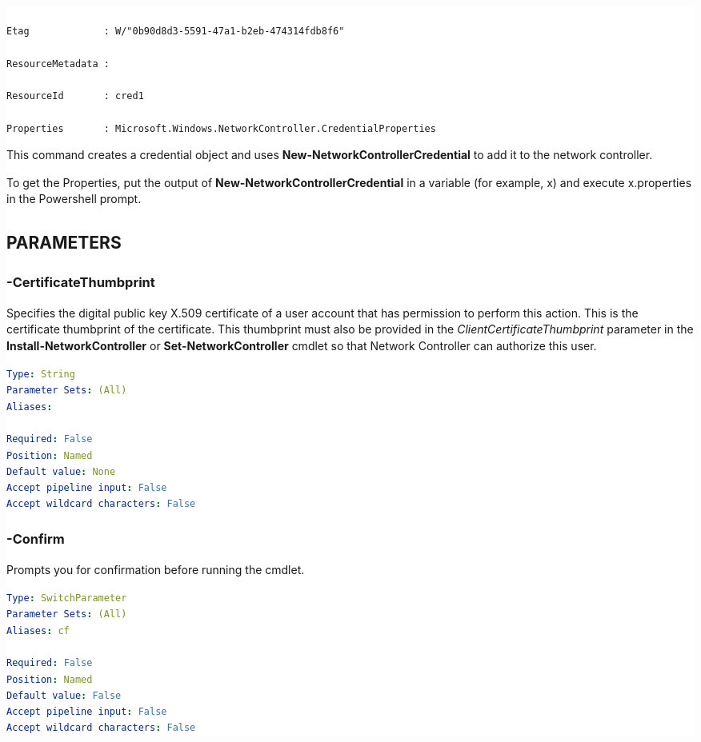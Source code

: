 ```

Etag             : W/"0b90d8d3-5591-47a1-b2eb-474314fdb8f6"

ResourceMetadata : 

ResourceId       : cred1

Properties       : Microsoft.Windows.NetworkController.CredentialProperties
```

This command creates a credential object and uses **New-NetworkControllerCredential** to add it to the network controller.

To get the Properties, put the output of **New-NetworkControllerCredential** in a variable (for example, x) and execute x.properties in the Powershell prompt.

## PARAMETERS

### -CertificateThumbprint
Specifies the digital public key X.509 certificate of a user account that has permission to perform this action.
This is the certificate thumbprint of the certificate.
This thumbprint must also be provided in the *ClientCertificateThumbprint* parameter in the **Install-NetworkController** or **Set-NetworkController** cmdlet so that Network Controller can authorize this user.

```yaml
Type: String
Parameter Sets: (All)
Aliases: 

Required: False
Position: Named
Default value: None
Accept pipeline input: False
Accept wildcard characters: False
```

### -Confirm
Prompts you for confirmation before running the cmdlet.

```yaml
Type: SwitchParameter
Parameter Sets: (All)
Aliases: cf

Required: False
Position: Named
Default value: False
Accept pipeline input: False
Accept wildcard characters: False
```
